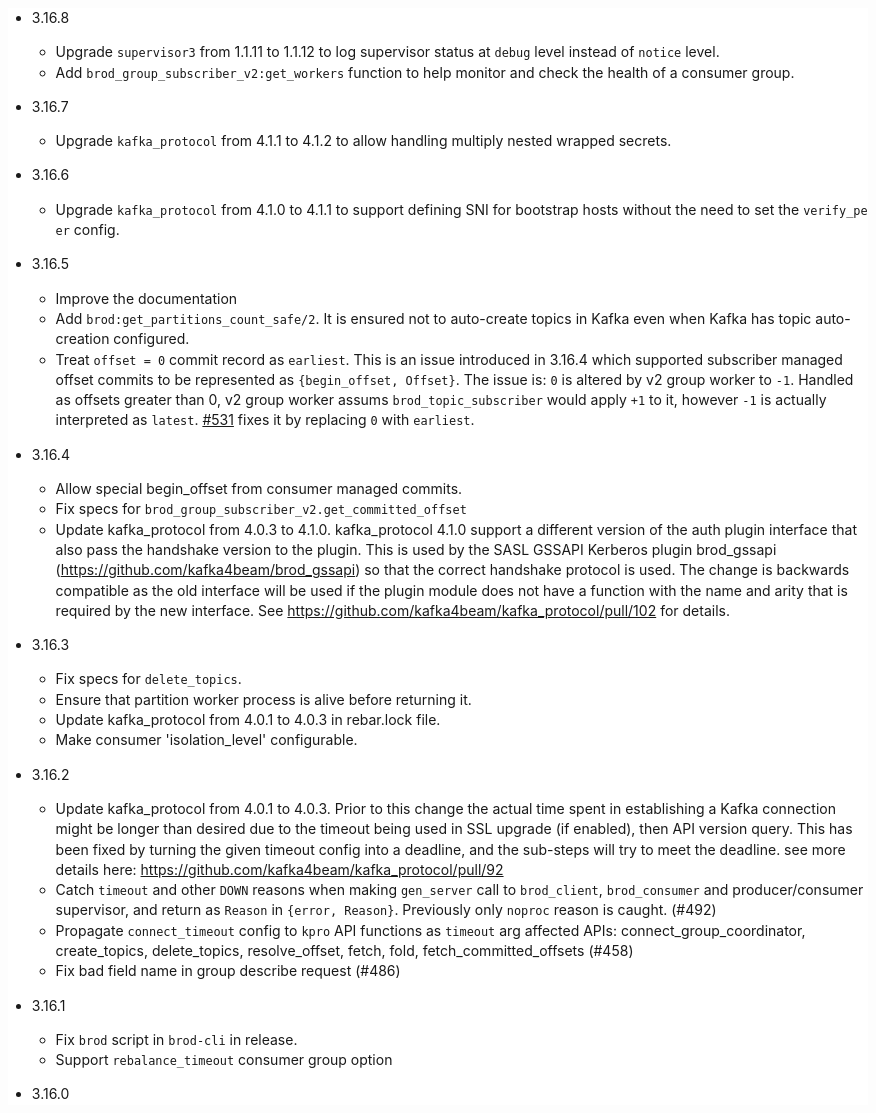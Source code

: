 - 3.16.8
  - Upgrade `supervisor3` from 1.1.11 to 1.1.12 to log supervisor status
    at `debug` level instead of `notice` level.
  - Add `brod_group_subscriber_v2:get_workers` function to help
    monitor and check the health of a consumer group.

- 3.16.7
  - Upgrade `kafka_protocol` from 4.1.1 to 4.1.2 to allow handling
    multiply nested wrapped secrets.

- 3.16.6
  - Upgrade `kafka_protocol` from 4.1.0 to 4.1.1 to support defining
    SNI for bootstrap hosts without the need to set the `verify_peer`
    config.

- 3.16.5
  - Improve the documentation
  - Add `brod:get_partitions_count_safe/2`.
    It is ensured not to auto-create topics in Kafka even
    when Kafka has topic auto-creation configured.
  - Treat `offset = 0` commit record as `earliest`.
    This is an issue introduced in 3.16.4 which supported subscriber
    managed offset commits to be represented as `{begin_offset, Offset}`.
    The issue is: `0` is altered by v2 group worker to `-1`.
    Handled as offsets greater than 0, v2 group worker assums `brod_topic_subscriber`
    would apply `+1` to it, however `-1` is actually interpreted as `latest`.
    [#531](https://github.com/kafka4beam/brod/pull/531) fixes it
    by replacing `0` with `earliest`.

- 3.16.4
  - Allow special begin_offset from consumer managed commits.
  - Fix specs for `brod_group_subscriber_v2.get_committed_offset`
  - Update kafka_protocol from 4.0.3 to 4.1.0. kafka_protocol 4.1.0 support a
    different version of the auth plugin interface that also pass the
    handshake version to the plugin. This is used by the SASL GSSAPI Kerberos
    plugin brod_gssapi (<https://github.com/kafka4beam/brod_gssapi>) so that
    the correct handshake protocol is used. The change is backwards compatible
    as the old interface will be used if the plugin module does not have a
    function with the name and arity that is required by the new interface.
    See <https://github.com/kafka4beam/kafka_protocol/pull/102> for details.
- 3.16.3
  - Fix specs for `delete_topics`.
  - Ensure that partition worker process is alive before returning it.
  - Update kafka_protocol from 4.0.1 to 4.0.3 in rebar.lock file.
  - Make consumer 'isolation_level' configurable.
- 3.16.2
  - Update kafka_protocol from 4.0.1 to 4.0.3.
    Prior to this change the actual time spent in establishing a
    Kafka connection might be longer than desired due to the timeout
    being used in SSL upgrade (if enabled), then API version query.
    This has been fixed by turning the given timeout config
    into a deadline, and the sub-steps will try to meet the deadline.
    see more details here: <https://github.com/kafka4beam/kafka_protocol/pull/92>
  - Catch `timeout` and other `DOWN` reasons when making `gen_server` call to
    `brod_client`, `brod_consumer` and producer/consumer supervisor,
    and return as `Reason` in `{error, Reason}`.
    Previously only `noproc` reason is caught. (#492)
  - Propagate `connect_timeout` config to `kpro` API functions as `timeout` arg
    affected APIs: connect_group_coordinator, create_topics, delete_topics,
    resolve_offset, fetch, fold, fetch_committed_offsets (#458)
  - Fix bad field name in group describe request (#486)
- 3.16.1
  - Fix `brod` script in `brod-cli` in release.
  - Support `rebalance_timeout` consumer group option
- 3.16.0
